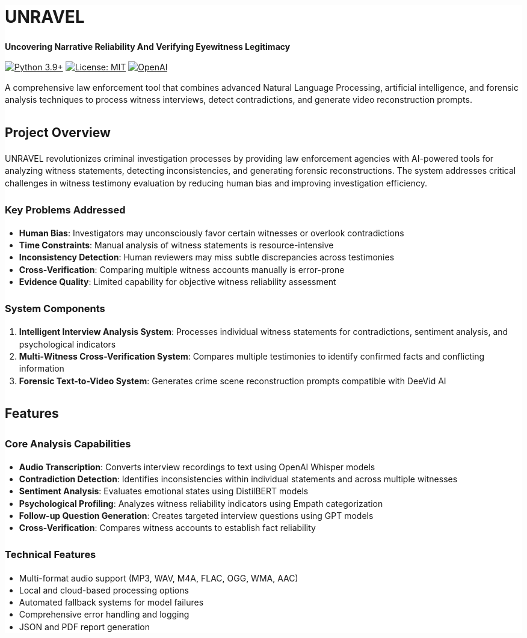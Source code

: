 # UNRAVEL
**Uncovering Narrative Reliability And Verifying Eyewitness Legitimacy**

[![Python 3.9+](https://img.shields.io/badge/python-3.9+-blue.svg)](https://www.python.org/downloads/)
[![License: MIT](https://img.shields.io/badge/License-MIT-yellow.svg)](https://opensource.org/licenses/MIT)
[![OpenAI](https://img.shields.io/badge/OpenAI-GPT--3.5-green.svg)](https://openai.com)

A comprehensive law enforcement tool that combines advanced Natural Language Processing, artificial intelligence, and forensic analysis techniques to process witness interviews, detect contradictions, and generate video reconstruction prompts.

## Project Overview

UNRAVEL revolutionizes criminal investigation processes by providing law enforcement agencies with AI-powered tools for analyzing witness statements, detecting inconsistencies, and generating forensic reconstructions. The system addresses critical challenges in witness testimony evaluation by reducing human bias and improving investigation efficiency.

### Key Problems Addressed

- **Human Bias**: Investigators may unconsciously favor certain witnesses or overlook contradictions
- **Time Constraints**: Manual analysis of witness statements is resource-intensive
- **Inconsistency Detection**: Human reviewers may miss subtle discrepancies across testimonies
- **Cross-Verification**: Comparing multiple witness accounts manually is error-prone
- **Evidence Quality**: Limited capability for objective witness reliability assessment

### System Components

1. **Intelligent Interview Analysis System**: Processes individual witness statements for contradictions, sentiment analysis, and psychological indicators
2. **Multi-Witness Cross-Verification System**: Compares multiple testimonies to identify confirmed facts and conflicting information
3. **Forensic Text-to-Video System**: Generates crime scene reconstruction prompts compatible with DeeVid AI

## Features

### Core Analysis Capabilities
- **Audio Transcription**: Converts interview recordings to text using OpenAI Whisper models
- **Contradiction Detection**: Identifies inconsistencies within individual statements and across multiple witnesses
- **Sentiment Analysis**: Evaluates emotional states using DistilBERT models
- **Psychological Profiling**: Analyzes witness reliability indicators using Empath categorization
- **Follow-up Question Generation**: Creates targeted interview questions using GPT models
- **Cross-Verification**: Compares witness accounts to establish fact reliability

### Technical Features
- Multi-format audio support (MP3, WAV, M4A, FLAC, OGG, WMA, AAC)
- Local and cloud-based processing options
- Automated fallback systems for model failures
- Comprehensive error handling and logging
- JSON and PDF report generation
